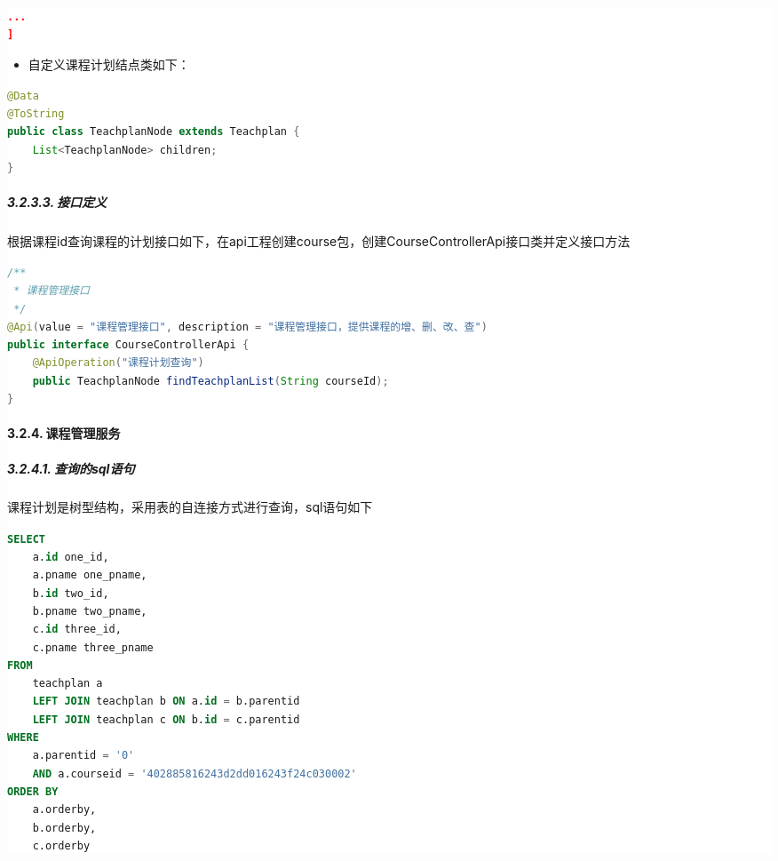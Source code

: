```json
...
]
```

- 自定义课程计划结点类如下：

```java
@Data
@ToString
public class TeachplanNode extends Teachplan {
    List<TeachplanNode> children;
}
```

##### 3.2.3.3. 接口定义

根据课程id查询课程的计划接口如下，在api工程创建course包，创建CourseControllerApi接口类并定义接口方法

```java
/**
 * 课程管理接口
 */
@Api(value = "课程管理接口", description = "课程管理接口，提供课程的增、删、改、查")
public interface CourseControllerApi {
    @ApiOperation("课程计划查询")
    public TeachplanNode findTeachplanList(String courseId);
}
```

#### 3.2.4. 课程管理服务
##### 3.2.4.1. 查询的sql语句

课程计划是树型结构，采用表的自连接方式进行查询，sql语句如下

```sql
SELECT
	a.id one_id,
	a.pname one_pname,
	b.id two_id,
	b.pname two_pname,
	c.id three_id,
	c.pname three_pname
FROM
	teachplan a
	LEFT JOIN teachplan b ON a.id = b.parentid
	LEFT JOIN teachplan c ON b.id = c.parentid
WHERE
	a.parentid = '0'
	AND a.courseid = '402885816243d2dd016243f24c030002'
ORDER BY
	a.orderby,
	b.orderby,
	c.orderby
```
